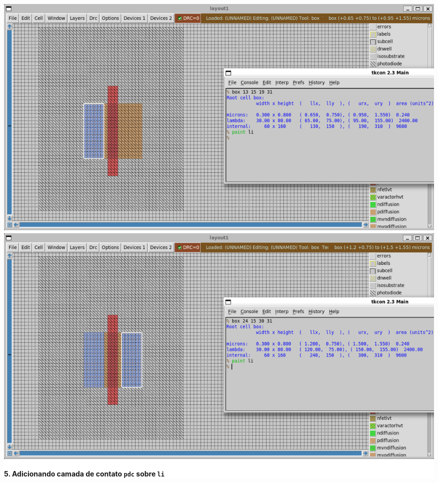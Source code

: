 ![Adicionando li](figures/tutorial/transitor%20P/4.png)
![Continuação da adição de li](figures/tutorial/transitor%20P/5.png)

**5. Adicionando camada de contato `pdc` sobre `li`**